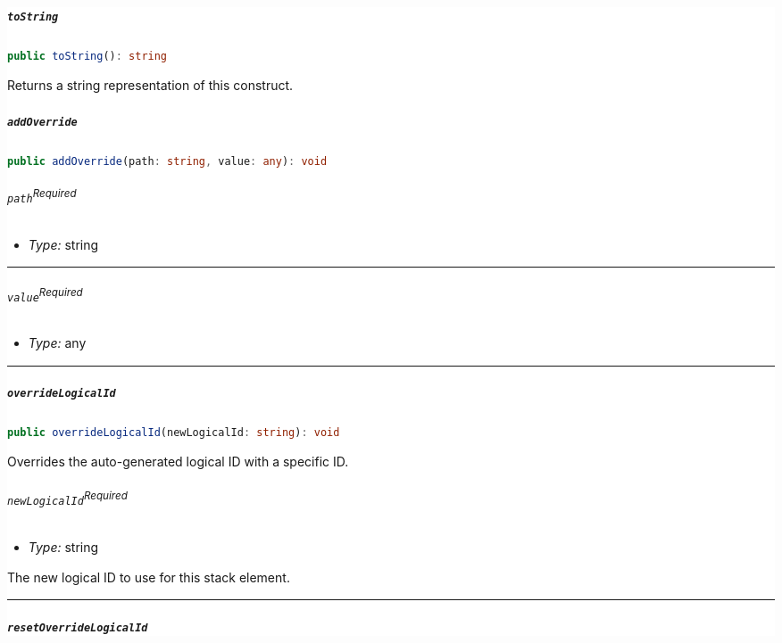 
##### `toString` <a name="toString" id="@cdktf/provider-boundary.credentialLibraryVault.CredentialLibraryVault.toString"></a>

```typescript
public toString(): string
```

Returns a string representation of this construct.

##### `addOverride` <a name="addOverride" id="@cdktf/provider-boundary.credentialLibraryVault.CredentialLibraryVault.addOverride"></a>

```typescript
public addOverride(path: string, value: any): void
```

###### `path`<sup>Required</sup> <a name="path" id="@cdktf/provider-boundary.credentialLibraryVault.CredentialLibraryVault.addOverride.parameter.path"></a>

- *Type:* string

---

###### `value`<sup>Required</sup> <a name="value" id="@cdktf/provider-boundary.credentialLibraryVault.CredentialLibraryVault.addOverride.parameter.value"></a>

- *Type:* any

---

##### `overrideLogicalId` <a name="overrideLogicalId" id="@cdktf/provider-boundary.credentialLibraryVault.CredentialLibraryVault.overrideLogicalId"></a>

```typescript
public overrideLogicalId(newLogicalId: string): void
```

Overrides the auto-generated logical ID with a specific ID.

###### `newLogicalId`<sup>Required</sup> <a name="newLogicalId" id="@cdktf/provider-boundary.credentialLibraryVault.CredentialLibraryVault.overrideLogicalId.parameter.newLogicalId"></a>

- *Type:* string

The new logical ID to use for this stack element.

---

##### `resetOverrideLogicalId` <a name="resetOverrideLogicalId" id="@cdktf/provider-boundary.credentialLibraryVault.CredentialLibraryVault.resetOverrideLogicalId"></a>
